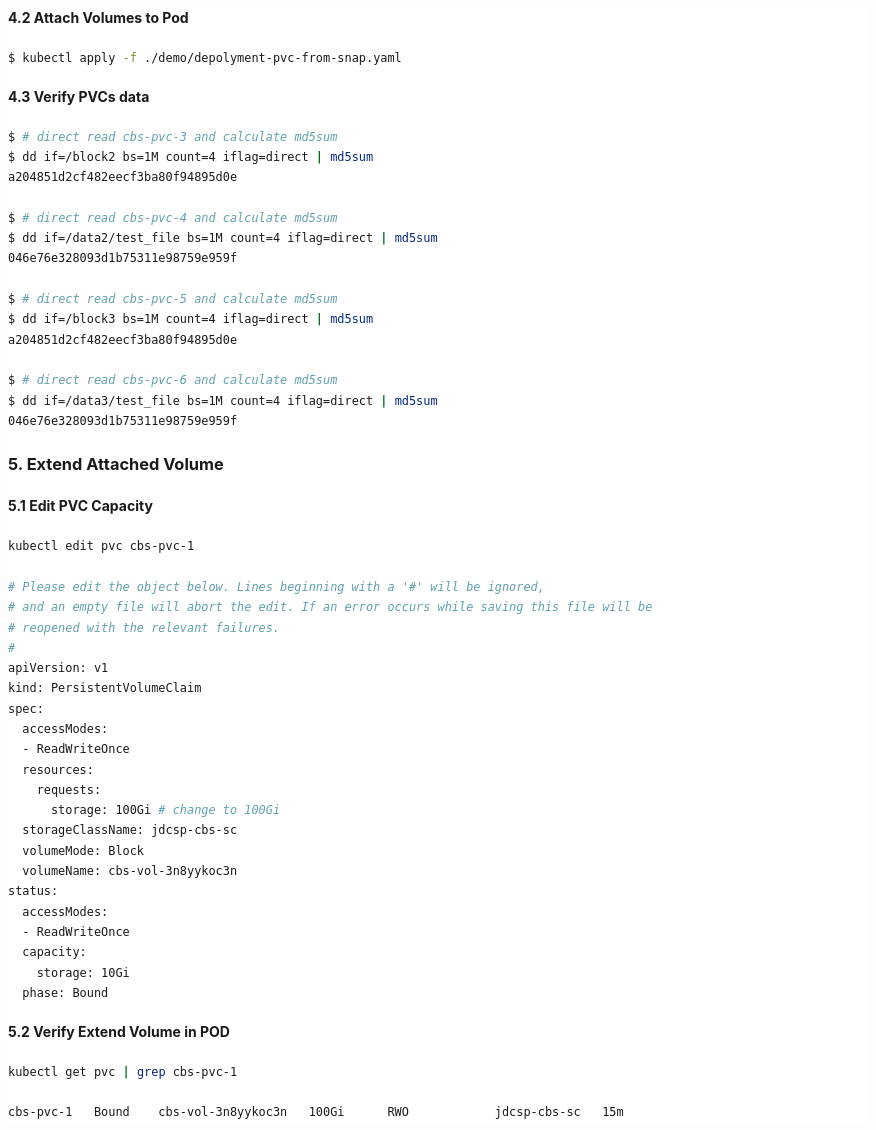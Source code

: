 #### 4.2 Attach Volumes to Pod
```sh 
$ kubectl apply -f ./demo/depolyment-pvc-from-snap.yaml 
```

#### 4.3 Verify PVCs data

```sh 
$ # direct read cbs-pvc-3 and calculate md5sum
$ dd if=/block2 bs=1M count=4 iflag=direct | md5sum
a204851d2cf482eecf3ba80f94895d0e

$ # direct read cbs-pvc-4 and calculate md5sum
$ dd if=/data2/test_file bs=1M count=4 iflag=direct | md5sum
046e76e328093d1b75311e98759e959f

$ # direct read cbs-pvc-5 and calculate md5sum
$ dd if=/block3 bs=1M count=4 iflag=direct | md5sum
a204851d2cf482eecf3ba80f94895d0e

$ # direct read cbs-pvc-6 and calculate md5sum
$ dd if=/data3/test_file bs=1M count=4 iflag=direct | md5sum
046e76e328093d1b75311e98759e959f
```


###  5. Extend Attached Volume

####  5.1 Edit PVC Capacity
```sh
kubectl edit pvc cbs-pvc-1

# Please edit the object below. Lines beginning with a '#' will be ignored,
# and an empty file will abort the edit. If an error occurs while saving this file will be
# reopened with the relevant failures.
#
apiVersion: v1
kind: PersistentVolumeClaim
spec:
  accessModes:
  - ReadWriteOnce
  resources:
    requests:
      storage: 100Gi # change to 100Gi
  storageClassName: jdcsp-cbs-sc
  volumeMode: Block
  volumeName: cbs-vol-3n8yykoc3n
status:
  accessModes:
  - ReadWriteOnce
  capacity:
    storage: 10Gi
  phase: Bound
```

####  5.2 Verify Extend Volume in POD
```sh
kubectl get pvc | grep cbs-pvc-1

cbs-pvc-1   Bound    cbs-vol-3n8yykoc3n   100Gi      RWO            jdcsp-cbs-sc   15m
```

